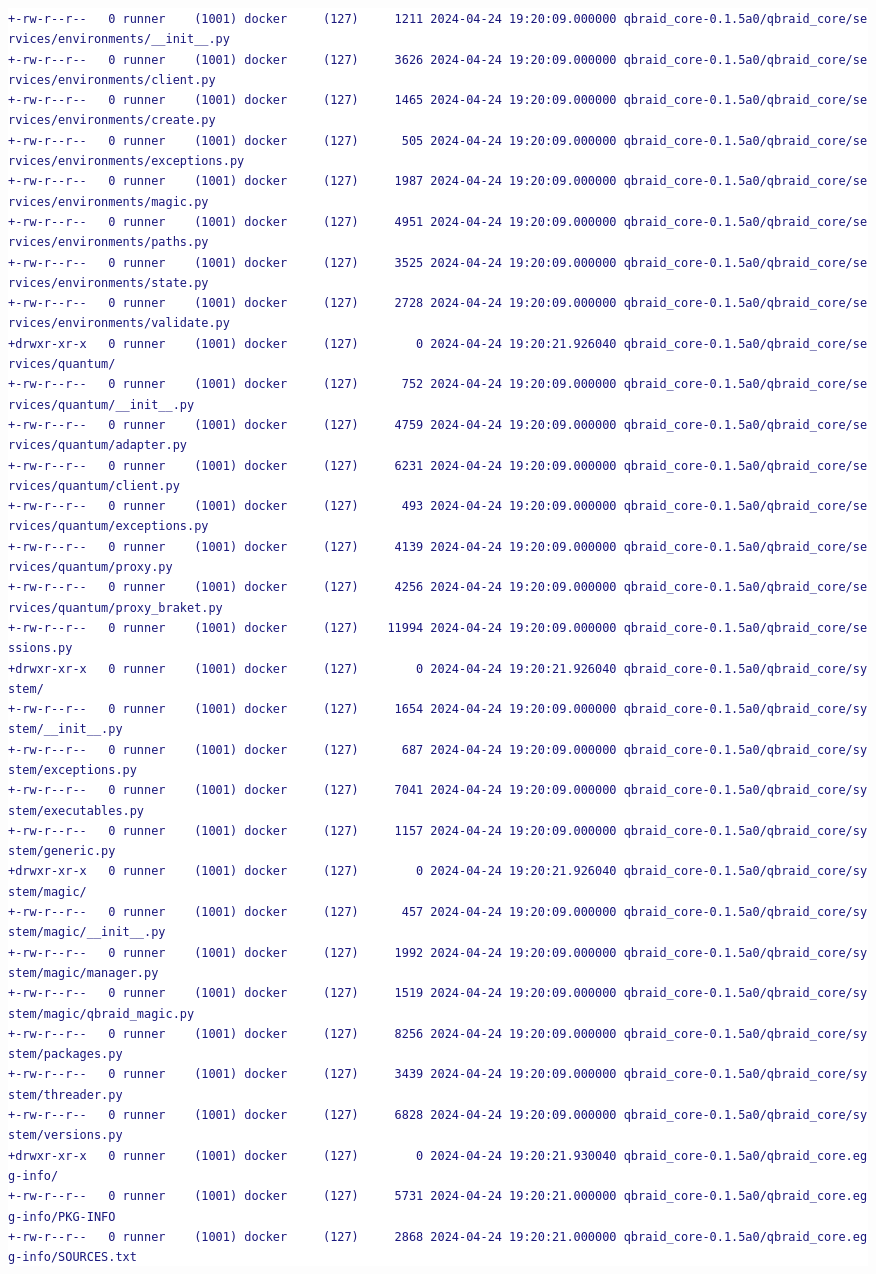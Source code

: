 ```diff
+-rw-r--r--   0 runner    (1001) docker     (127)     1211 2024-04-24 19:20:09.000000 qbraid_core-0.1.5a0/qbraid_core/services/environments/__init__.py
+-rw-r--r--   0 runner    (1001) docker     (127)     3626 2024-04-24 19:20:09.000000 qbraid_core-0.1.5a0/qbraid_core/services/environments/client.py
+-rw-r--r--   0 runner    (1001) docker     (127)     1465 2024-04-24 19:20:09.000000 qbraid_core-0.1.5a0/qbraid_core/services/environments/create.py
+-rw-r--r--   0 runner    (1001) docker     (127)      505 2024-04-24 19:20:09.000000 qbraid_core-0.1.5a0/qbraid_core/services/environments/exceptions.py
+-rw-r--r--   0 runner    (1001) docker     (127)     1987 2024-04-24 19:20:09.000000 qbraid_core-0.1.5a0/qbraid_core/services/environments/magic.py
+-rw-r--r--   0 runner    (1001) docker     (127)     4951 2024-04-24 19:20:09.000000 qbraid_core-0.1.5a0/qbraid_core/services/environments/paths.py
+-rw-r--r--   0 runner    (1001) docker     (127)     3525 2024-04-24 19:20:09.000000 qbraid_core-0.1.5a0/qbraid_core/services/environments/state.py
+-rw-r--r--   0 runner    (1001) docker     (127)     2728 2024-04-24 19:20:09.000000 qbraid_core-0.1.5a0/qbraid_core/services/environments/validate.py
+drwxr-xr-x   0 runner    (1001) docker     (127)        0 2024-04-24 19:20:21.926040 qbraid_core-0.1.5a0/qbraid_core/services/quantum/
+-rw-r--r--   0 runner    (1001) docker     (127)      752 2024-04-24 19:20:09.000000 qbraid_core-0.1.5a0/qbraid_core/services/quantum/__init__.py
+-rw-r--r--   0 runner    (1001) docker     (127)     4759 2024-04-24 19:20:09.000000 qbraid_core-0.1.5a0/qbraid_core/services/quantum/adapter.py
+-rw-r--r--   0 runner    (1001) docker     (127)     6231 2024-04-24 19:20:09.000000 qbraid_core-0.1.5a0/qbraid_core/services/quantum/client.py
+-rw-r--r--   0 runner    (1001) docker     (127)      493 2024-04-24 19:20:09.000000 qbraid_core-0.1.5a0/qbraid_core/services/quantum/exceptions.py
+-rw-r--r--   0 runner    (1001) docker     (127)     4139 2024-04-24 19:20:09.000000 qbraid_core-0.1.5a0/qbraid_core/services/quantum/proxy.py
+-rw-r--r--   0 runner    (1001) docker     (127)     4256 2024-04-24 19:20:09.000000 qbraid_core-0.1.5a0/qbraid_core/services/quantum/proxy_braket.py
+-rw-r--r--   0 runner    (1001) docker     (127)    11994 2024-04-24 19:20:09.000000 qbraid_core-0.1.5a0/qbraid_core/sessions.py
+drwxr-xr-x   0 runner    (1001) docker     (127)        0 2024-04-24 19:20:21.926040 qbraid_core-0.1.5a0/qbraid_core/system/
+-rw-r--r--   0 runner    (1001) docker     (127)     1654 2024-04-24 19:20:09.000000 qbraid_core-0.1.5a0/qbraid_core/system/__init__.py
+-rw-r--r--   0 runner    (1001) docker     (127)      687 2024-04-24 19:20:09.000000 qbraid_core-0.1.5a0/qbraid_core/system/exceptions.py
+-rw-r--r--   0 runner    (1001) docker     (127)     7041 2024-04-24 19:20:09.000000 qbraid_core-0.1.5a0/qbraid_core/system/executables.py
+-rw-r--r--   0 runner    (1001) docker     (127)     1157 2024-04-24 19:20:09.000000 qbraid_core-0.1.5a0/qbraid_core/system/generic.py
+drwxr-xr-x   0 runner    (1001) docker     (127)        0 2024-04-24 19:20:21.926040 qbraid_core-0.1.5a0/qbraid_core/system/magic/
+-rw-r--r--   0 runner    (1001) docker     (127)      457 2024-04-24 19:20:09.000000 qbraid_core-0.1.5a0/qbraid_core/system/magic/__init__.py
+-rw-r--r--   0 runner    (1001) docker     (127)     1992 2024-04-24 19:20:09.000000 qbraid_core-0.1.5a0/qbraid_core/system/magic/manager.py
+-rw-r--r--   0 runner    (1001) docker     (127)     1519 2024-04-24 19:20:09.000000 qbraid_core-0.1.5a0/qbraid_core/system/magic/qbraid_magic.py
+-rw-r--r--   0 runner    (1001) docker     (127)     8256 2024-04-24 19:20:09.000000 qbraid_core-0.1.5a0/qbraid_core/system/packages.py
+-rw-r--r--   0 runner    (1001) docker     (127)     3439 2024-04-24 19:20:09.000000 qbraid_core-0.1.5a0/qbraid_core/system/threader.py
+-rw-r--r--   0 runner    (1001) docker     (127)     6828 2024-04-24 19:20:09.000000 qbraid_core-0.1.5a0/qbraid_core/system/versions.py
+drwxr-xr-x   0 runner    (1001) docker     (127)        0 2024-04-24 19:20:21.930040 qbraid_core-0.1.5a0/qbraid_core.egg-info/
+-rw-r--r--   0 runner    (1001) docker     (127)     5731 2024-04-24 19:20:21.000000 qbraid_core-0.1.5a0/qbraid_core.egg-info/PKG-INFO
+-rw-r--r--   0 runner    (1001) docker     (127)     2868 2024-04-24 19:20:21.000000 qbraid_core-0.1.5a0/qbraid_core.egg-info/SOURCES.txt
```